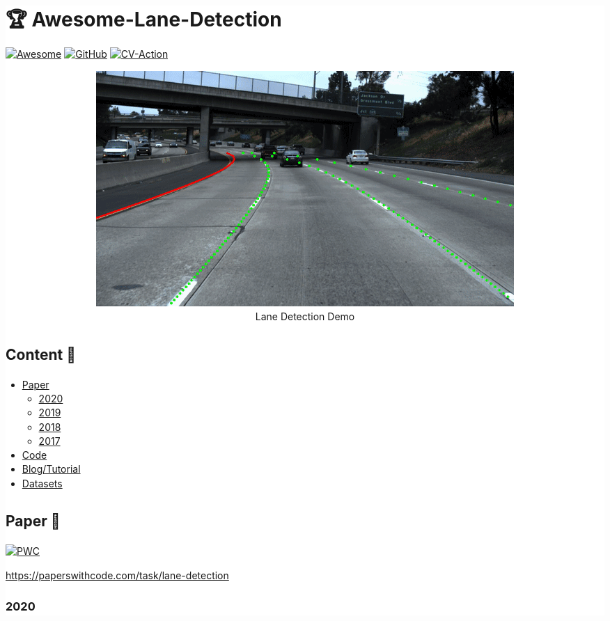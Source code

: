 # 🏆 Awesome-Lane-Detection 
<p align="left">
  <a href="https://github.com/sindresorhus/awesome"><img src="https://cdn.rawgit.com/sindresorhus/awesome/d7305f38d29fed78fa85652e3a63e154dd8e8829/media/badge.svg" alt="Awesome"></a>
  <a href="https://github.com/Charmve"><img src="https://img.shields.io/badge/Author-@Charmve-000000.svg?logo=GitHub" alt="GitHub"></a>
  <a href="https://github.com/Charmve/computer-vision-in-action"><img src="https://img.shields.io/badge/CV-in%20Action-yellow" alt="CV-Action"></a>
</p>

<p align="center">
    <img src="image/lane-detection-demo.gif" alt="demo-image" >
    <br>Lane Detection Demo
</p>

## Content 🎯
* [Paper](#Paper)
  * [2020](#2020)
  * [2019](#2019)
  * [2018](#2018)
  * [2017](#2017)
* [Code](#Code)
* [Blog/Tutorial](#Blog/Tutorial)
* [Datasets](#Datasets)


## Paper 📑

[![PWC](https://img.shields.io/endpoint.svg?url=https://paperswithcode.com/badge/multi-stage-progressive-image-restoration/deblurring-on-gopro)](https://paperswithcode.com/task/lane-detection)

https://paperswithcode.com/task/lane-detection 

### 2020
